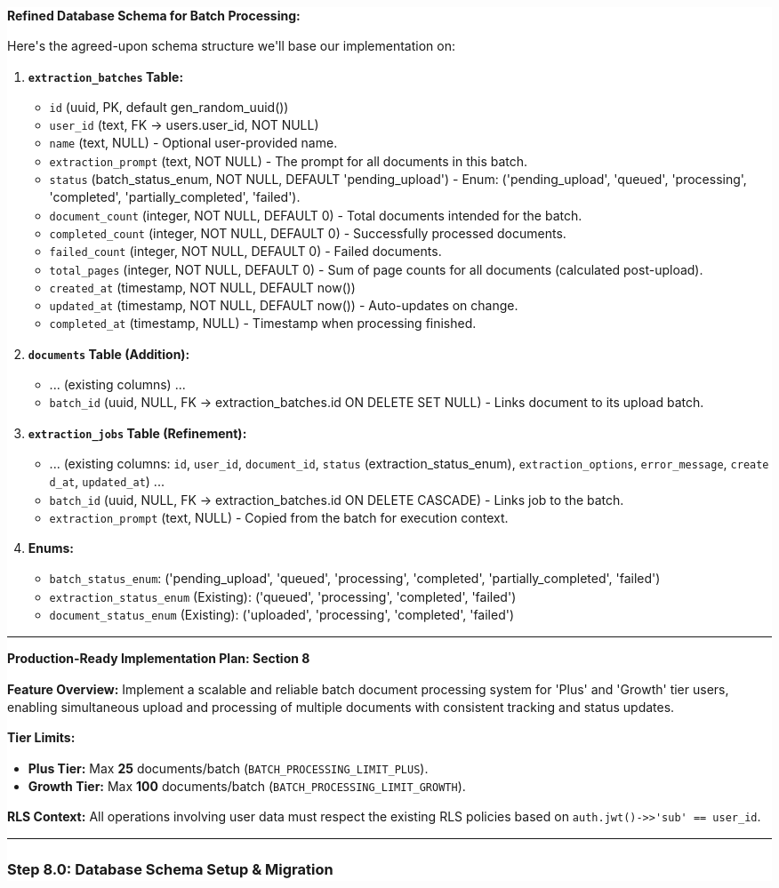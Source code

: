 
**Refined Database Schema for Batch Processing:**

Here's the agreed-upon schema structure we'll base our implementation on:

1.  **`extraction_batches` Table:**
    *   `id` (uuid, PK, default gen_random_uuid())
    *   `user_id` (text, FK -> users.user_id, NOT NULL)
    *   `name` (text, NULL) - Optional user-provided name.
    *   `extraction_prompt` (text, NOT NULL) - The prompt for all documents in this batch.
    *   `status` (batch_status_enum, NOT NULL, DEFAULT 'pending_upload') - Enum: ('pending_upload', 'queued', 'processing', 'completed', 'partially_completed', 'failed').
    *   `document_count` (integer, NOT NULL, DEFAULT 0) - Total documents intended for the batch.
    *   `completed_count` (integer, NOT NULL, DEFAULT 0) - Successfully processed documents.
    *   `failed_count` (integer, NOT NULL, DEFAULT 0) - Failed documents.
    *   `total_pages` (integer, NOT NULL, DEFAULT 0) - Sum of page counts for all documents (calculated post-upload).
    *   `created_at` (timestamp, NOT NULL, DEFAULT now())
    *   `updated_at` (timestamp, NOT NULL, DEFAULT now()) - Auto-updates on change.
    *   `completed_at` (timestamp, NULL) - Timestamp when processing finished.

2.  **`documents` Table (Addition):**
    *   ... (existing columns) ...
    *   `batch_id` (uuid, NULL, FK -> extraction_batches.id ON DELETE SET NULL) - Links document to its upload batch.

3.  **`extraction_jobs` Table (Refinement):**
    *   ... (existing columns: `id`, `user_id`, `document_id`, `status` (extraction_status_enum), `extraction_options`, `error_message`, `created_at`, `updated_at`) ...
    *   `batch_id` (uuid, NULL, FK -> extraction_batches.id ON DELETE CASCADE) - Links job to the batch.
    *   `extraction_prompt` (text, NULL) - Copied from the batch for execution context.

4.  **Enums:**
    *   `batch_status_enum`: ('pending_upload', 'queued', 'processing', 'completed', 'partially_completed', 'failed')
    *   `extraction_status_enum` (Existing): ('queued', 'processing', 'completed', 'failed')
    *   `document_status_enum` (Existing): ('uploaded', 'processing', 'completed', 'failed')

---

**Production-Ready Implementation Plan: Section 8**

**Feature Overview:** Implement a scalable and reliable batch document processing system for 'Plus' and 'Growth' tier users, enabling simultaneous upload and processing of multiple documents with consistent tracking and status updates.

**Tier Limits:**
*   **Plus Tier:** Max **25** documents/batch (`BATCH_PROCESSING_LIMIT_PLUS`).
*   **Growth Tier:** Max **100** documents/batch (`BATCH_PROCESSING_LIMIT_GROWTH`).

**RLS Context:** All operations involving user data must respect the existing RLS policies based on `auth.jwt()->>'sub' == user_id`.

---

### Step 8.0: Database Schema Setup & Migration
